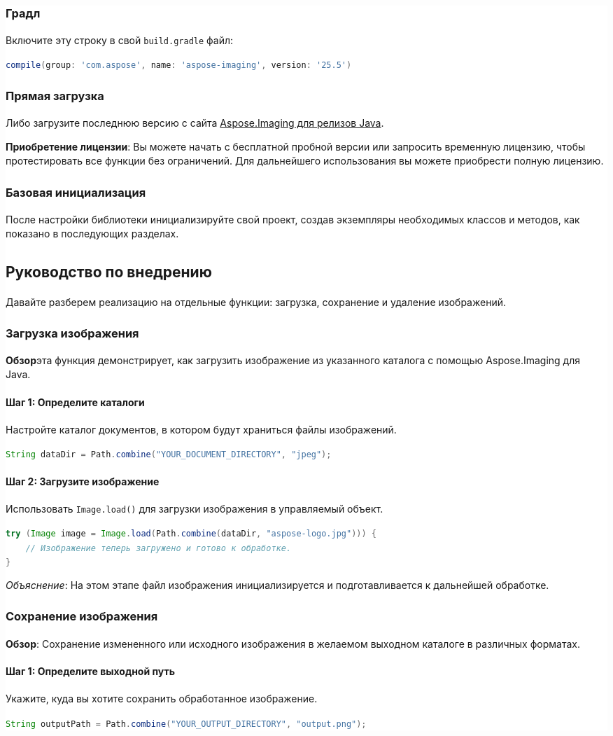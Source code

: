 ### Градл
Включите эту строку в свой `build.gradle` файл:
```gradle
compile(group: 'com.aspose', name: 'aspose-imaging', version: '25.5')
```

### Прямая загрузка
Либо загрузите последнюю версию с сайта [Aspose.Imaging для релизов Java](https://releases.aspose.com/imaging/java/).

**Приобретение лицензии**: Вы можете начать с бесплатной пробной версии или запросить временную лицензию, чтобы протестировать все функции без ограничений. Для дальнейшего использования вы можете приобрести полную лицензию.

### Базовая инициализация
После настройки библиотеки инициализируйте свой проект, создав экземпляры необходимых классов и методов, как показано в последующих разделах.

## Руководство по внедрению

Давайте разберем реализацию на отдельные функции: загрузка, сохранение и удаление изображений.

### Загрузка изображения

**Обзор**эта функция демонстрирует, как загрузить изображение из указанного каталога с помощью Aspose.Imaging для Java.

#### Шаг 1: Определите каталоги
Настройте каталог документов, в котором будут храниться файлы изображений.
```java
String dataDir = Path.combine("YOUR_DOCUMENT_DIRECTORY", "jpeg");
```

#### Шаг 2: Загрузите изображение
Использовать `Image.load()` для загрузки изображения в управляемый объект.
```java
try (Image image = Image.load(Path.combine(dataDir, "aspose-logo.jpg"))) {
    // Изображение теперь загружено и готово к обработке.
}
```
*Объяснение*: На этом этапе файл изображения инициализируется и подготавливается к дальнейшей обработке.

### Сохранение изображения

**Обзор**: Сохранение измененного или исходного изображения в желаемом выходном каталоге в различных форматах.

#### Шаг 1: Определите выходной путь
Укажите, куда вы хотите сохранить обработанное изображение.
```java
String outputPath = Path.combine("YOUR_OUTPUT_DIRECTORY", "output.png");
```
